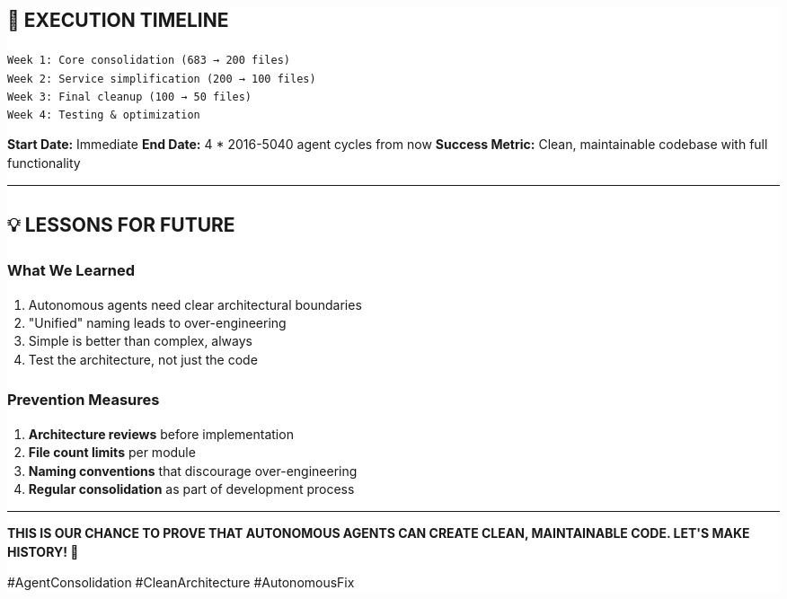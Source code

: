 
## 🚀 EXECUTION TIMELINE

```
Week 1: Core consolidation (683 → 200 files)
Week 2: Service simplification (200 → 100 files)
Week 3: Final cleanup (100 → 50 files)
Week 4: Testing & optimization
```

**Start Date:** Immediate
**End Date:** 4 * 2016-5040 agent cycles from now
**Success Metric:** Clean, maintainable codebase with full functionality

---

## 💡 LESSONS FOR FUTURE

### What We Learned
1. Autonomous agents need clear architectural boundaries
2. "Unified" naming leads to over-engineering
3. Simple is better than complex, always
4. Test the architecture, not just the code

### Prevention Measures
1. **Architecture reviews** before implementation
2. **File count limits** per module
3. **Naming conventions** that discourage over-engineering
4. **Regular consolidation** as part of development process

---

**THIS IS OUR CHANCE TO PROVE THAT AUTONOMOUS AGENTS CAN CREATE CLEAN, MAINTAINABLE CODE. LET'S MAKE HISTORY! 🚀**

#AgentConsolidation #CleanArchitecture #AutonomousFix
